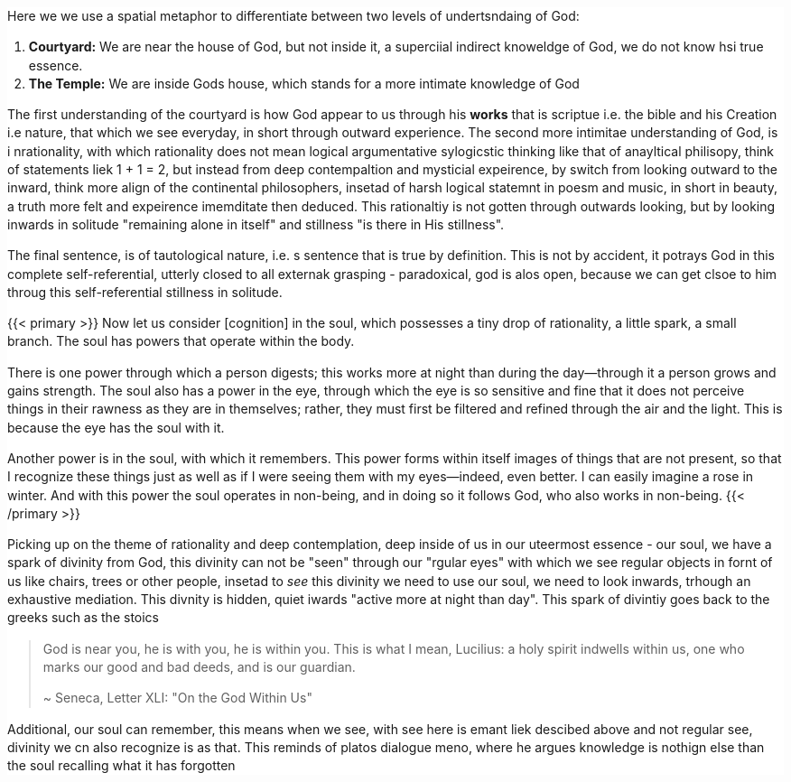 

Here we we use a spatial metaphor to differentiate between two levels of undertsndaing of God:
1. **Courtyard:** We are near the house of God, but not inside it, a superciial indirect knoweldge of God, we do not know hsi true essence.
2. **The Temple:** We are inside Gods house, which stands for a more intimate knowledge of God

The first understanding of the courtyard is how God appear to us through his **works** that is scriptue i.e. the bible and his Creation i.e nature, that which we see everyday, in short through outward experience.
The second more intimitae understanding of God, is i nrationality, with which rationality does not mean logical argumentative sylogicstic thinking like that of anayltical philisopy, think of statements liek 1 + 1 = 2, but instead from deep contempaltion and mysticial expeirence, by switch from looking outward to the inward, think more align of the continental philosophers, insetad of harsh logical statemnt in poesm and music, in short in beauty, a truth more felt and expeirence imemditate then deduced.
This rationaltiy is not gotten through outwards looking, but by looking inwards in solitude "remaining alone in itself" and stillness "is there in His stillness".

The final sentence, is of tautological nature, i.e. s sentence that is true by definition. 
This is not by accident, it potrays God in this complete self-referential, utterly closed to all externak grasping - paradoxical, god is alos open, because we can get clsoe to him throug this self-referential stillness in solitude.



{{< primary >}}
 Now let us consider \[cognition] in the soul, which possesses a tiny drop of rationality, a little spark, a small branch. The soul has powers that operate within the body.
 
 There is one power through which a person digests; this works more at night than during the day—through it a person grows and gains strength. The soul also has a power in the eye, through which the eye is so sensitive and fine that it does not perceive things in their rawness as they are in themselves; rather, they must first be filtered and refined through the air and the light. This is because the eye has the soul with it.
 
 Another power is in the soul, with which it remembers. This power forms within itself images of things that are not present, so that I recognize these things just as well as if I were seeing them with my eyes—indeed, even better. I can easily imagine a rose in winter. And with this power the soul operates in non-being, and in doing so it follows God, who also works in non-being.
{{< /primary >}}


Picking up on the theme of rationality and deep contemplation, deep inside of us in our uteermost essence - our soul, we have a spark of divinity from God, this divinity can not be "seen" through our "rgular eyes" with which we see regular objects in fornt of us like chairs, trees or other people, insetad to *see* this divinity we need to use our soul, we need to look inwards, trhough an exhaustive mediation. This divnity is hidden, quiet iwards "active more at night than day".
This spark of divintiy goes back to the greeks such as the stoics 

> God is near you, he is with you, he is within you. This is what I mean, Lucilius: a holy spirit indwells within us, one who marks our good and bad deeds, and is our guardian.
>
> ~ Seneca, Letter XLI: "On the God Within Us"

Additional, our soul can remember, this means when we see, with see here is emant liek descibed above and not regular see, divinity we cn also recognize is as that. This reminds of platos dialogue meno, where he argues knowledge is nothign else than the soul recalling what it has forgotten
